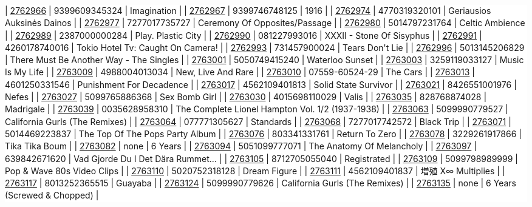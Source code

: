 | [2762966](https://www.discogs.com/release/2762966) | 9399609345324 | Imagination |
| [2762967](https://www.discogs.com/release/2762967) | 9399746748125 | 1916 |
| [2762974](https://www.discogs.com/release/2762974) | 4770319320101 | Geriausios Auksinės Dainos |
| [2762977](https://www.discogs.com/release/2762977) | 7277017735727 | Ceremony Of Opposites/Passage |
| [2762980](https://www.discogs.com/release/2762980) | 5014797231764 | Celtic Ambience |
| [2762989](https://www.discogs.com/release/2762989) | 2387000000284 | Play. Plastic City |
| [2762990](https://www.discogs.com/release/2762990) | 081227993016 | XXXII - Stone Of Sisyphus |
| [2762991](https://www.discogs.com/release/2762991) | 4260178740016 | Tokio Hotel Tv: Caught On Camera! |
| [2762993](https://www.discogs.com/release/2762993) | 731457900024 | Tears Don't Lie |
| [2762996](https://www.discogs.com/release/2762996) | 5013145206829 | There Must Be Another Way - The Singles |
| [2763001](https://www.discogs.com/release/2763001) | 5050749415240 | Waterloo Sunset |
| [2763003](https://www.discogs.com/release/2763003) | 3259119033127 | Music Is My Life |
| [2763009](https://www.discogs.com/release/2763009) | 4988004013034 | New, Live And Rare |
| [2763010](https://www.discogs.com/release/2763010) | 07559-60524-29 | The Cars |
| [2763013](https://www.discogs.com/release/2763013) | 4601250331546 | Punishment For Decadence |
| [2763017](https://www.discogs.com/release/2763017) | 4562109401813 | Solid State Survivor |
| [2763021](https://www.discogs.com/release/2763021) | 8426551001976 | Nefes |
| [2763027](https://www.discogs.com/release/2763027) | 5099765886368 | Sex Bomb Girl |
| [2763030](https://www.discogs.com/release/2763030) | 4015698110029 | Valis |
| [2763035](https://www.discogs.com/release/2763035) | 828768874028 | Madrigale |
| [2763039](https://www.discogs.com/release/2763039) | 0035628958310 | The Complete Lionel Hampton Vol. 1/2 (1937-1938) |
| [2763063](https://www.discogs.com/release/2763063) | 5099990779527 | California Gurls (The Remixes) |
| [2763064](https://www.discogs.com/release/2763064) | 077771305627 | Standards |
| [2763068](https://www.discogs.com/release/2763068) | 7277017742572 | Black Trip |
| [2763071](https://www.discogs.com/release/2763071) | 5014469223837 | The Top Of The Pops Party Album |
| [2763076](https://www.discogs.com/release/2763076) | 803341331761 | Return To Zero |
| [2763078](https://www.discogs.com/release/2763078) | 3229261917866 | Tika Tika Boum |
| [2763082](https://www.discogs.com/release/2763082) | none | 6 Years |
| [2763094](https://www.discogs.com/release/2763094) | 5051099777071 | The Anatomy Of Melancholy |
| [2763097](https://www.discogs.com/release/2763097) | 639842671620 | Vad Gjorde Du I Det Dära Rummet... |
| [2763105](https://www.discogs.com/release/2763105) | 8712705055040 | Registrated |
| [2763109](https://www.discogs.com/release/2763109) | 5099798989999 | Pop & Wave 80s Video Clips |
| [2763110](https://www.discogs.com/release/2763110) | 5020752318128 | Dream Figure |
| [2763111](https://www.discogs.com/release/2763111) | 4562109401837 | 増殖  X∞ Multiplies |
| [2763117](https://www.discogs.com/release/2763117) | 8013252365515 | Guayaba |
| [2763124](https://www.discogs.com/release/2763124) | 5099990779626 | California Gurls (The Remixes) |
| [2763135](https://www.discogs.com/release/2763135) | none | 6 Years (Screwed & Chopped) |